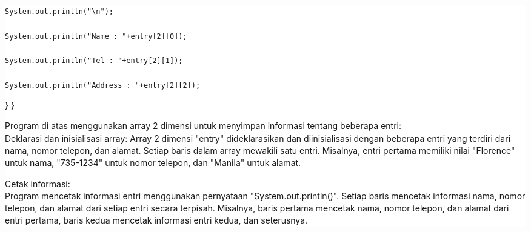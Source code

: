     System.out.println("\n");
    
    System.out.println("Name : "+entry[2][0]);
    
    System.out.println("Tel : "+entry[2][1]);
    
    System.out.println("Address : "+entry[2][2]);
    
}
}

Program di atas menggunakan array 2 dimensi untuk menyimpan informasi tentang beberapa entri:\
Deklarasi dan inisialisasi array: Array 2 dimensi "entry" dideklarasikan dan diinisialisasi dengan beberapa entri yang terdiri dari nama, nomor telepon, dan alamat. Setiap baris dalam array mewakili satu entri. Misalnya, entri pertama memiliki nilai "Florence" untuk nama, "735-1234" untuk nomor telepon, dan "Manila" untuk alamat.

Cetak informasi:\
 Program mencetak informasi entri menggunakan pernyataan "System.out.println()". Setiap baris mencetak informasi nama, nomor telepon, dan alamat dari setiap entri secara terpisah. Misalnya, baris pertama mencetak nama, nomor telepon, dan alamat dari entri pertama, baris kedua mencetak informasi entri kedua, dan seterusnya.
